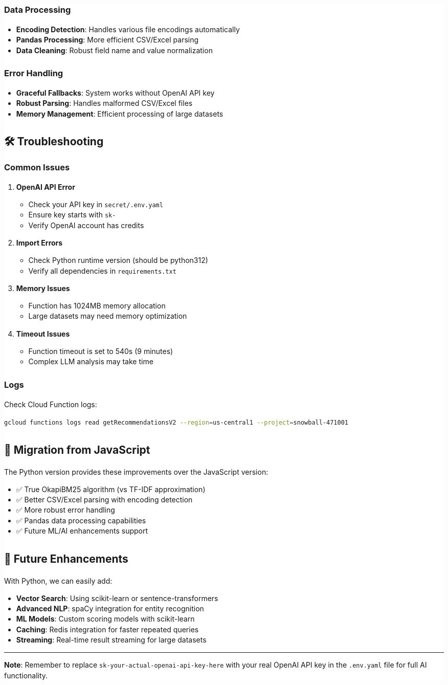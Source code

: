 ### Data Processing
- **Encoding Detection**: Handles various file encodings automatically
- **Pandas Processing**: More efficient CSV/Excel parsing
- **Data Cleaning**: Robust field name and value normalization

### Error Handling
- **Graceful Fallbacks**: System works without OpenAI API key
- **Robust Parsing**: Handles malformed CSV/Excel files
- **Memory Management**: Efficient processing of large datasets

## 🛠️ Troubleshooting

### Common Issues

1. **OpenAI API Error**
   - Check your API key in `secret/.env.yaml`
   - Ensure key starts with `sk-`
   - Verify OpenAI account has credits

2. **Import Errors**
   - Check Python runtime version (should be python312)
   - Verify all dependencies in `requirements.txt`

3. **Memory Issues**
   - Function has 1024MB memory allocation
   - Large datasets may need memory optimization

4. **Timeout Issues**
   - Function timeout is set to 540s (9 minutes)
   - Complex LLM analysis may take time

### Logs
Check Cloud Function logs:
```bash
gcloud functions logs read getRecommendationsV2 --region=us-central1 --project=snowball-471001
```

## 🔄 Migration from JavaScript

The Python version provides these improvements over the JavaScript version:
- ✅ True OkapiBM25 algorithm (vs TF-IDF approximation)
- ✅ Better CSV/Excel parsing with encoding detection
- ✅ More robust error handling
- ✅ Pandas data processing capabilities
- ✅ Future ML/AI enhancements support

## 📝 Future Enhancements

With Python, we can easily add:
- **Vector Search**: Using scikit-learn or sentence-transformers
- **Advanced NLP**: spaCy integration for entity recognition
- **ML Models**: Custom scoring models with scikit-learn
- **Caching**: Redis integration for faster repeated queries
- **Streaming**: Real-time result streaming for large datasets

---

**Note**: Remember to replace `sk-your-actual-openai-api-key-here` with your real OpenAI API key in the `.env.yaml` file for full AI functionality.
